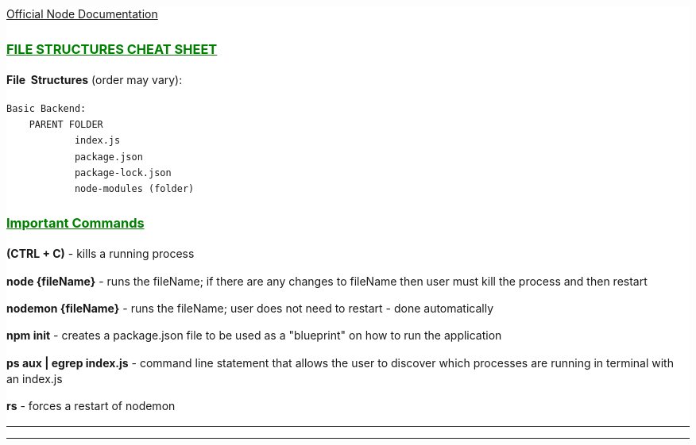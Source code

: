 [Official Node Documentation](https://nodejs.org/en/docs/)

### <p style='color: green'><u>FILE STRUCTURES CHEAT SHEET</u></p>

<b>File&nbsp;&nbsp;Structures</b> (order may vary):

	Basic Backend:
		PARENT FOLDER
                index.js
                package.json
                package-lock.json
                node-modules (folder)

### <p style='color: green'><u>Important Commands</u></a>

<b>(CTRL + C)</b> - kills a running process

<b>node {fileName}</b> - runs the fileName; if there are any changes to fileName then user must kill the process and then restart

<b>nodemon {fileName}</b> - runs the fileName; user does not need to restart - done automatically

<b>npm init</b> - creates a package.json file to be used as a "blueprint" on how to run the application

<b>ps aux | egrep index.js</b> - command line statement that allows the user to discover which processes are running in terminal	with an index.js

<b>rs</b> - forces a restart of nodemon

<hr><hr>








